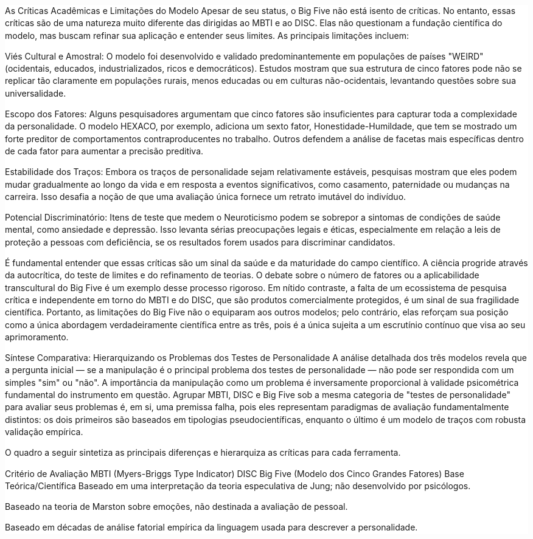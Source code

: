 As Críticas Acadêmicas e Limitações do Modelo
Apesar de seu status, o Big Five não está isento de críticas. No entanto, essas críticas são de uma natureza muito diferente das dirigidas ao MBTI e ao DISC. Elas não questionam a fundação científica do modelo, mas buscam refinar sua aplicação e entender seus limites. As principais limitações incluem:

Viés Cultural e Amostral: O modelo foi desenvolvido e validado predominantemente em populações de países "WEIRD" (ocidentais, educados, industrializados, ricos e democráticos). Estudos mostram que sua estrutura de cinco fatores pode não se replicar tão claramente em populações rurais, menos educadas ou em culturas não-ocidentais, levantando questões sobre sua universalidade.   

Escopo dos Fatores: Alguns pesquisadores argumentam que cinco fatores são insuficientes para capturar toda a complexidade da personalidade. O modelo HEXACO, por exemplo, adiciona um sexto fator, Honestidade-Humildade, que tem se mostrado um forte preditor de comportamentos contraproducentes no trabalho. Outros defendem a análise de facetas mais específicas dentro de cada fator para aumentar a precisão preditiva.   

Estabilidade dos Traços: Embora os traços de personalidade sejam relativamente estáveis, pesquisas mostram que eles podem mudar gradualmente ao longo da vida e em resposta a eventos significativos, como casamento, paternidade ou mudanças na carreira. Isso desafia a noção de que uma avaliação única fornece um retrato imutável do indivíduo.   

Potencial Discriminatório: Itens de teste que medem o Neuroticismo podem se sobrepor a sintomas de condições de saúde mental, como ansiedade e depressão. Isso levanta sérias preocupações legais e éticas, especialmente em relação a leis de proteção a pessoas com deficiência, se os resultados forem usados para discriminar candidatos.   

É fundamental entender que essas críticas são um sinal da saúde e da maturidade do campo científico. A ciência progride através da autocrítica, do teste de limites e do refinamento de teorias. O debate sobre o número de fatores ou a aplicabilidade transcultural do Big Five é um exemplo desse processo rigoroso. Em nítido contraste, a falta de um ecossistema de pesquisa crítica e independente em torno do MBTI e do DISC, que são produtos comercialmente protegidos, é um sinal de sua fragilidade científica. Portanto, as limitações do Big Five não o equiparam aos outros modelos; pelo contrário, elas reforçam sua posição como a única abordagem verdadeiramente científica entre as três, pois é a única sujeita a um escrutínio contínuo que visa ao seu aprimoramento.   

Síntese Comparativa: Hierarquizando os Problemas dos Testes de Personalidade
A análise detalhada dos três modelos revela que a pergunta inicial — se a manipulação é o principal problema dos testes de personalidade — não pode ser respondida com um simples "sim" ou "não". A importância da manipulação como um problema é inversamente proporcional à validade psicométrica fundamental do instrumento em questão. Agrupar MBTI, DISC e Big Five sob a mesma categoria de "testes de personalidade" para avaliar seus problemas é, em si, uma premissa falha, pois eles representam paradigmas de avaliação fundamentalmente distintos: os dois primeiros são baseados em tipologias pseudocientíficas, enquanto o último é um modelo de traços com robusta validação empírica.

O quadro a seguir sintetiza as principais diferenças e hierarquiza as críticas para cada ferramenta.

Critério de Avaliação	MBTI (Myers-Briggs Type Indicator)	DISC	Big Five (Modelo dos Cinco Grandes Fatores)
Base Teórica/Científica	
Baseado em uma interpretação da teoria especulativa de Jung; não desenvolvido por psicólogos.

Baseado na teoria de Marston sobre emoções, não destinada a avaliação de pessoal.

Baseado em décadas de análise fatorial empírica da linguagem usada para descrever a personalidade.
